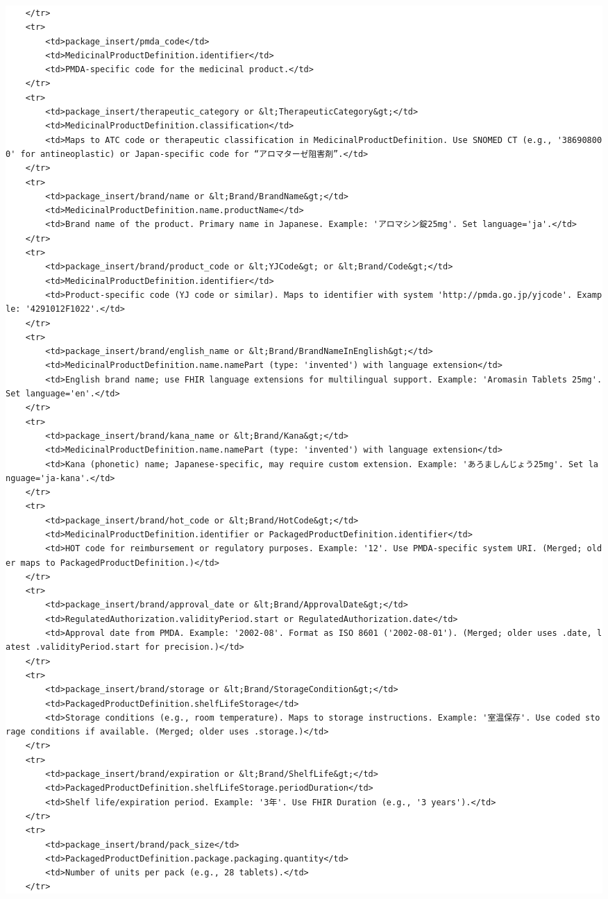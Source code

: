         </tr>
        <tr>
            <td>package_insert/pmda_code</td>
            <td>MedicinalProductDefinition.identifier</td>
            <td>PMDA-specific code for the medicinal product.</td>
        </tr>
        <tr>
            <td>package_insert/therapeutic_category or &lt;TherapeuticCategory&gt;</td>
            <td>MedicinalProductDefinition.classification</td>
            <td>Maps to ATC code or therapeutic classification in MedicinalProductDefinition. Use SNOMED CT (e.g., '386908000' for antineoplastic) or Japan-specific code for “アロマターゼ阻害剤”.</td>
        </tr>
        <tr>
            <td>package_insert/brand/name or &lt;Brand/BrandName&gt;</td>
            <td>MedicinalProductDefinition.name.productName</td>
            <td>Brand name of the product. Primary name in Japanese. Example: 'アロマシン錠25mg'. Set language='ja'.</td>
        </tr>
        <tr>
            <td>package_insert/brand/product_code or &lt;YJCode&gt; or &lt;Brand/Code&gt;</td>
            <td>MedicinalProductDefinition.identifier</td>
            <td>Product-specific code (YJ code or similar). Maps to identifier with system 'http://pmda.go.jp/yjcode'. Example: '4291012F1022'.</td>
        </tr>
        <tr>
            <td>package_insert/brand/english_name or &lt;Brand/BrandNameInEnglish&gt;</td>
            <td>MedicinalProductDefinition.name.namePart (type: 'invented') with language extension</td>
            <td>English brand name; use FHIR language extensions for multilingual support. Example: 'Aromasin Tablets 25mg'. Set language='en'.</td>
        </tr>
        <tr>
            <td>package_insert/brand/kana_name or &lt;Brand/Kana&gt;</td>
            <td>MedicinalProductDefinition.name.namePart (type: 'invented') with language extension</td>
            <td>Kana (phonetic) name; Japanese-specific, may require custom extension. Example: 'あろましんじょう25mg'. Set language='ja-kana'.</td>
        </tr>
        <tr>
            <td>package_insert/brand/hot_code or &lt;Brand/HotCode&gt;</td>
            <td>MedicinalProductDefinition.identifier or PackagedProductDefinition.identifier</td>
            <td>HOT code for reimbursement or regulatory purposes. Example: '12'. Use PMDA-specific system URI. (Merged; older maps to PackagedProductDefinition.)</td>
        </tr>
        <tr>
            <td>package_insert/brand/approval_date or &lt;Brand/ApprovalDate&gt;</td>
            <td>RegulatedAuthorization.validityPeriod.start or RegulatedAuthorization.date</td>
            <td>Approval date from PMDA. Example: '2002-08'. Format as ISO 8601 ('2002-08-01'). (Merged; older uses .date, latest .validityPeriod.start for precision.)</td>
        </tr>
        <tr>
            <td>package_insert/brand/storage or &lt;Brand/StorageCondition&gt;</td>
            <td>PackagedProductDefinition.shelfLifeStorage</td>
            <td>Storage conditions (e.g., room temperature). Maps to storage instructions. Example: '室温保存'. Use coded storage conditions if available. (Merged; older uses .storage.)</td>
        </tr>
        <tr>
            <td>package_insert/brand/expiration or &lt;Brand/ShelfLife&gt;</td>
            <td>PackagedProductDefinition.shelfLifeStorage.periodDuration</td>
            <td>Shelf life/expiration period. Example: '3年'. Use FHIR Duration (e.g., '3 years').</td>
        </tr>
        <tr>
            <td>package_insert/brand/pack_size</td>
            <td>PackagedProductDefinition.package.packaging.quantity</td>
            <td>Number of units per pack (e.g., 28 tablets).</td>
        </tr>